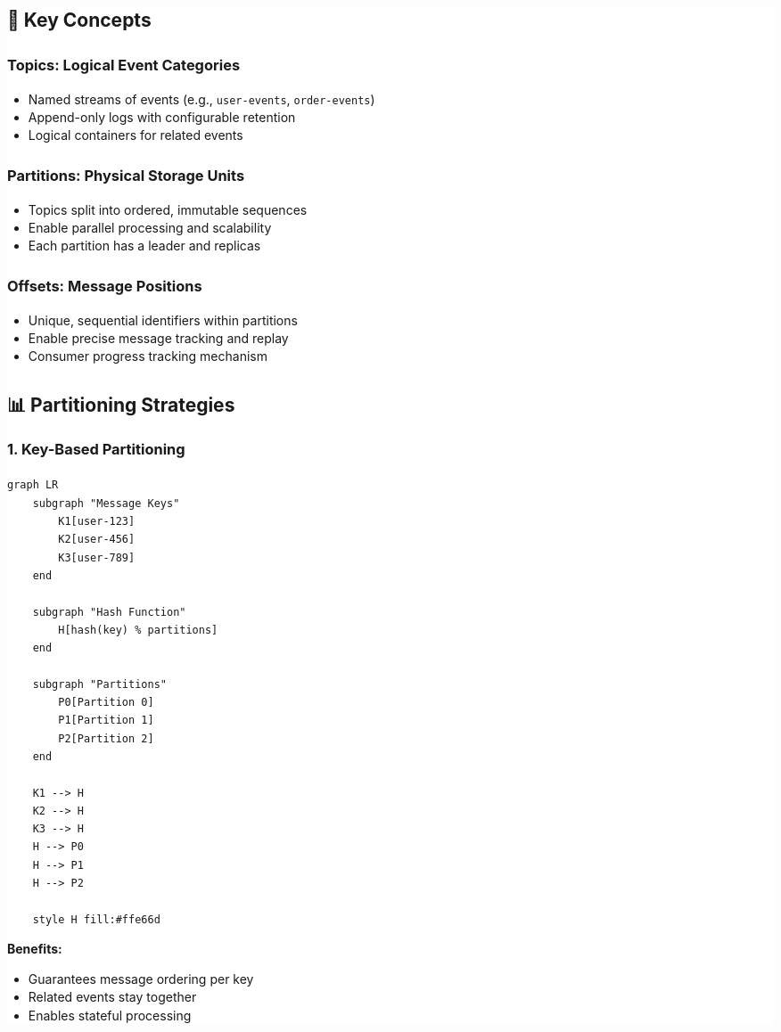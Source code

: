 ## 🎯 Key Concepts

### **Topics**: Logical Event Categories
- Named streams of events (e.g., `user-events`, `order-events`)
- Append-only logs with configurable retention
- Logical containers for related events

### **Partitions**: Physical Storage Units
- Topics split into ordered, immutable sequences
- Enable parallel processing and scalability
- Each partition has a leader and replicas

### **Offsets**: Message Positions
- Unique, sequential identifiers within partitions
- Enable precise message tracking and replay
- Consumer progress tracking mechanism

## 📊 Partitioning Strategies

### 1. **Key-Based Partitioning**
```mermaid
graph LR
    subgraph "Message Keys"
        K1[user-123]
        K2[user-456] 
        K3[user-789]
    end
    
    subgraph "Hash Function"
        H[hash(key) % partitions]
    end
    
    subgraph "Partitions"
        P0[Partition 0]
        P1[Partition 1]
        P2[Partition 2]
    end
    
    K1 --> H
    K2 --> H
    K3 --> H
    H --> P0
    H --> P1
    H --> P2
    
    style H fill:#ffe66d
```

**Benefits:**
- Guarantees message ordering per key
- Related events stay together
- Enables stateful processing
